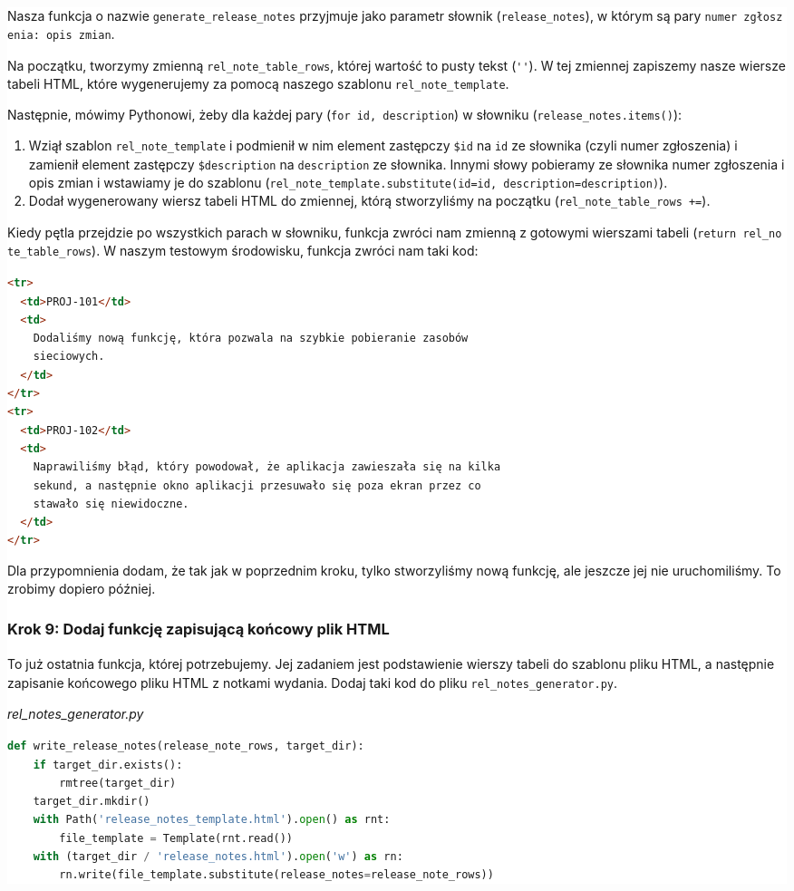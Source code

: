 Nasza funkcja o nazwie `generate_release_notes` przyjmuje jako parametr słownik
(`release_notes`), w którym są pary `numer zgłoszenia: opis zmian`.

Na początku, tworzymy zmienną `rel_note_table_rows`, której wartość to pusty
tekst (`''`). W tej zmiennej zapiszemy nasze wiersze tabeli HTML, które
wygenerujemy za pomocą naszego szablonu `rel_note_template`.

Następnie, mówimy Pythonowi, żeby dla każdej pary (`for id, description`) w
słowniku (`release_notes.items()`):

1. Wziął szablon `rel_note_template` i podmienił w nim element zastępczy `$id`
   na `id` ze słownika (czyli numer zgłoszenia) i zamienił element zastępczy
   `$description` na `description` ze słownika. Innymi słowy pobieramy ze
   słownika numer zgłoszenia i opis zmian i wstawiamy je do szablonu
   (`rel_note_template.substitute(id=id, description=description)`).
1. Dodał wygenerowany wiersz tabeli HTML do zmiennej, którą stworzyliśmy na
   początku (`rel_note_table_rows +=`).

Kiedy pętla przejdzie po wszystkich parach w słowniku, funkcja zwróci nam
zmienną z gotowymi wierszami tabeli (`return rel_note_table_rows`). W naszym
testowym środowisku, funkcja zwróci nam taki kod:

```html
<tr>
  <td>PROJ-101</td>
  <td>
    Dodaliśmy nową funkcję, która pozwala na szybkie pobieranie zasobów
    sieciowych.
  </td>
</tr>
<tr>
  <td>PROJ-102</td>
  <td>
    Naprawiliśmy błąd, który powodował, że aplikacja zawieszała się na kilka
    sekund, a następnie okno aplikacji przesuwało się poza ekran przez co
    stawało się niewidoczne.
  </td>
</tr>
```

Dla przypomnienia dodam, że tak jak w poprzednim kroku, tylko stworzyliśmy nową
funkcję, ale jeszcze jej nie uruchomiliśmy. To zrobimy dopiero później.

### Krok 9: Dodaj funkcję zapisującą końcowy plik HTML

To już ostatnia funkcja, której potrzebujemy. Jej zadaniem jest podstawienie
wierszy tabeli do szablonu pliku HTML, a następnie zapisanie końcowego pliku
HTML z notkami wydania. Dodaj taki kod do pliku `rel_notes_generator.py`.

_rel_notes_generator.py_

```python
def write_release_notes(release_note_rows, target_dir):
    if target_dir.exists():
        rmtree(target_dir)
    target_dir.mkdir()
    with Path('release_notes_template.html').open() as rnt:
        file_template = Template(rnt.read())
    with (target_dir / 'release_notes.html').open('w') as rn:
        rn.write(file_template.substitute(release_notes=release_note_rows))
```
